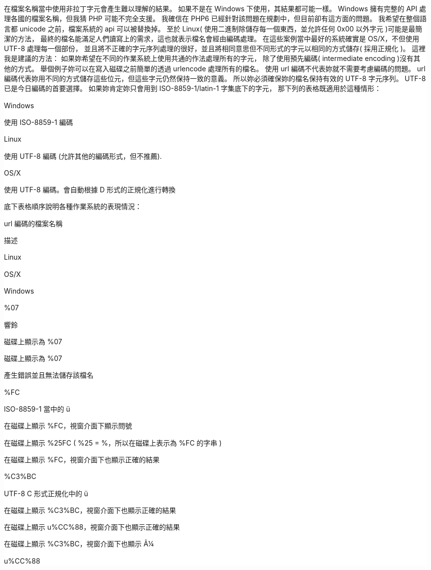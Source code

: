 在檔案名稱當中使用非拉丁字元會產生難以理解的結果。 如果不是在 Windows 下使用，其結果都可能一樣。 Windows 擁有完整的 API 處理各國的檔案名稱，但我猜 PHP 可能不完全支援。 我確信在 PHP6 已經針對該問題在規劃中，但目前卻有這方面的問題。 我希望在整個語言都 unicode 之前，檔案系統的 api 可以被替換掉。 至於 Linux( 使用二進制除儲存每一個東西，並允許任何 0x00 以外字元 )可能是最簡潔的方法， 最終的檔名能滿足人們讀寫上的需求，這也就表示檔名會經由編碼處理。 在這些案例當中最好的系統確實是 OS/X，不但使用 UTF-8 處理每一個部份， 並且將不正確的字元序列處理的很好，並且將相同意思但不同形式的字元以相同的方式儲存( 採用正規化 )。 這裡我是建議的方法： 如果妳希望在不同的作業系統上使用共通的作法處理所有的字元， 除了使用預先編碼( intermediate encoding )沒有其他的方式。 舉個例子妳可以在寫入磁碟之前簡單的透過 urlencode 處理所有的檔名。 使用 url 編碼不代表妳就不需要考慮編碼的問題。 url 編碼代表妳用不同的方式儲存這些位元，但這些字元仍然保持一致的意義。 所以妳必須確保妳的檔名保持有效的 UTF-8 字元序列。 UTF-8 已是今日編碼的首要選擇。 如果妳肯定妳只會用到 ISO-8859-1/latin-1 字集底下的字元， 那下列的表格既適用於這種情形：

Windows

使用 ISO-8859-1 編碼

Linux

使用 UTF-8 編碼 (允許其他的編碼形式，但不推薦).

OS/X

使用 UTF-8 編碼。會自動根據 D 形式的正規化進行轉換

底下表格順序說明各種作業系統的表現情況：

url 編碼的檔案名稱

描述

Linux

OS/X

Windows

%07

響鈴

磁碟上顯示為 %07

磁碟上顯示為 %07

產生錯誤並且無法儲存該檔名

%FC

ISO-8859-1 當中的 ü

在磁碟上顯示 %FC，視窗介面下顯示問號

在磁碟上顯示 %25FC ( %25 = %，所以在磁碟上表示為 %FC 的字串 )

在磁碟上顯示 %FC，視窗介面下也顯示正確的結果

%C3%BC

UTF-8 C 形式正規化中的 ü

在磁碟上顯示 %C3%BC，視窗介面下也顯示正確的結果

在磁碟上顯示 u%CC%88，視窗介面下也顯示正確的結果

在磁碟上顯示 %C3%BC，視窗介面下也顯示 Ã¼

u%CC%88
